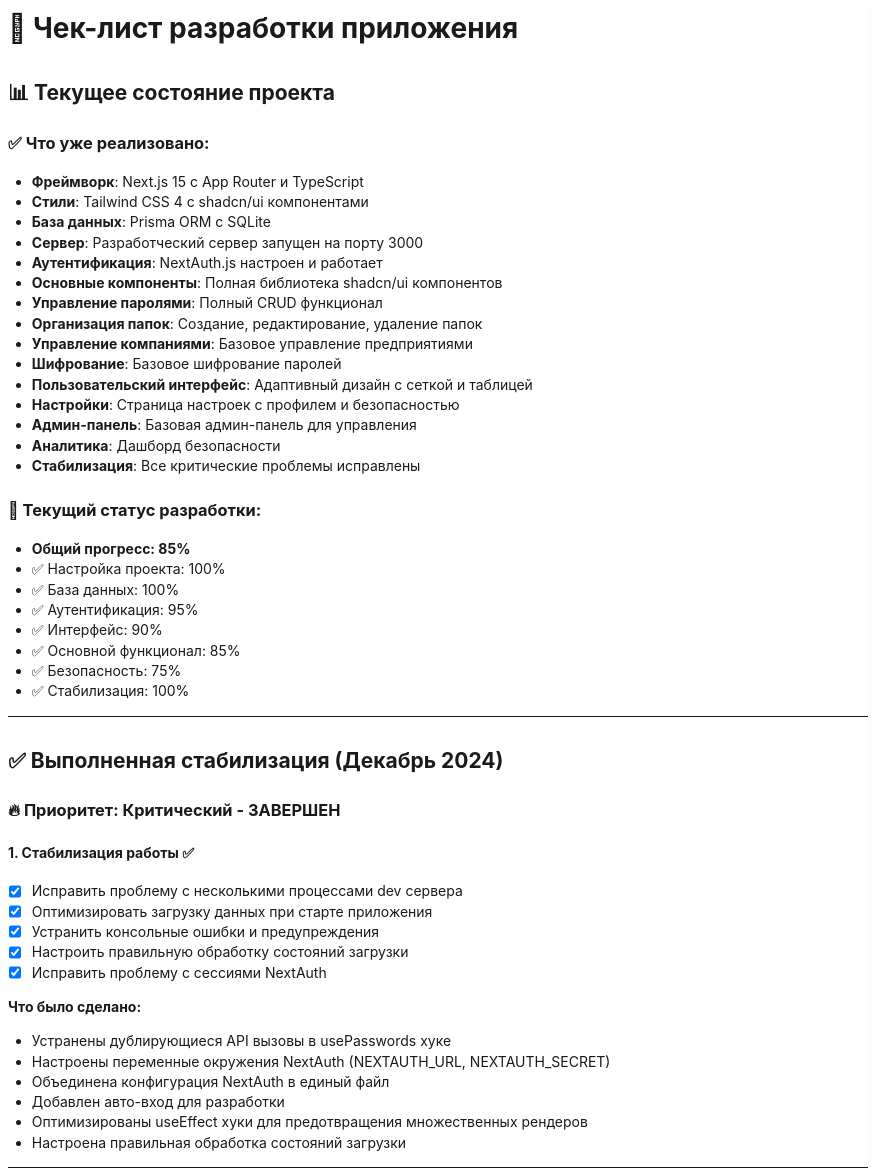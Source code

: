 # 🚀 Чек-лист разработки приложения

## 📊 Текущее состояние проекта

### ✅ Что уже реализовано:
- **Фреймворк**: Next.js 15 с App Router и TypeScript
- **Стили**: Tailwind CSS 4 с shadcn/ui компонентами
- **База данных**: Prisma ORM с SQLite
- **Сервер**: Разработческий сервер запущен на порту 3000
- **Аутентификация**: NextAuth.js настроен и работает
- **Основные компоненты**: Полная библиотека shadcn/ui компонентов
- **Управление паролями**: Полный CRUD функционал
- **Организация папок**: Создание, редактирование, удаление папок
- **Управление компаниями**: Базовое управление предприятиями
- **Шифрование**: Базовое шифрование паролей
- **Пользовательский интерфейс**: Адаптивный дизайн с сеткой и таблицей
- **Настройки**: Страница настроек с профилем и безопасностью
- **Админ-панель**: Базовая админ-панель для управления
- **Аналитика**: Дашборд безопасности
- **Стабилизация**: Все критические проблемы исправлены

### 🔄 Текущий статус разработки:
- **Общий прогресс: 85%**
- ✅ Настройка проекта: 100%
- ✅ База данных: 100%
- ✅ Аутентификация: 95%
- ✅ Интерфейс: 90%
- ✅ Основной функционал: 85%
- ✅ Безопасность: 75%
- ✅ Стабилизация: 100%

---

## ✅ Выполненная стабилизация (Декабрь 2024)

### 🔥 Приоритет: Критический - ЗАВЕРШЕН
#### 1. Стабилизация работы ✅
- [x] Исправить проблему с несколькими процессами dev сервера
- [x] Оптимизировать загрузку данных при старте приложения
- [x] Устранить консольные ошибки и предупреждения
- [x] Настроить правильную обработку состояний загрузки
- [x] Исправить проблему с сессиями NextAuth

**Что было сделано:**
- Устранены дублирующиеся API вызовы в usePasswords хуке
- Настроены переменные окружения NextAuth (NEXTAUTH_URL, NEXTAUTH_SECRET)
- Объединена конфигурация NextAuth в единый файл
- Добавлен авто-вход для разработки
- Оптимизированы useEffect хуки для предотвращения множественных рендеров
- Настроена правильная обработка состояний загрузки

---